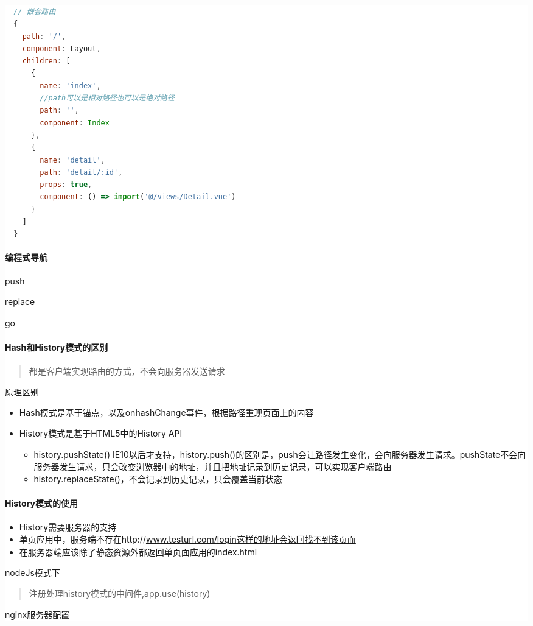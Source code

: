 ```js
  // 嵌套路由
  {
    path: '/',
    component: Layout,
    children: [
      {
        name: 'index',
        //path可以是相对路径也可以是绝对路径
        path: '',
        component: Index
      },
      {
        name: 'detail',
        path: 'detail/:id',
        props: true,
        component: () => import('@/views/Detail.vue')
      }
    ]
  }
```

#### 编程式导航

push

replace

go

#### Hash和History模式的区别

> 都是客户端实现路由的方式，不会向服务器发送请求

原理区别

- Hash模式是基于锚点，以及onhashChange事件，根据路径重现页面上的内容

- History模式是基于HTML5中的History API

  - history.pushState() IE10以后才支持，history.push()的区别是，push会让路径发生变化，会向服务器发生请求。pushState不会向服务器发生请求，只会改变浏览器中的地址，并且把地址记录到历史记录，可以实现客户端路由
  - history.replaceState()，不会记录到历史记录，只会覆盖当前状态

  

#### History模式的使用

- History需要服务器的支持
- 单页应用中，服务端不存在http://www.testurl.com/login这样的地址会返回找不到该页面
- 在服务器端应该除了静态资源外都返回单页面应用的index.html

nodeJs模式下

> 注册处理history模式的中间件,app.use(history)

nginx服务器配置
